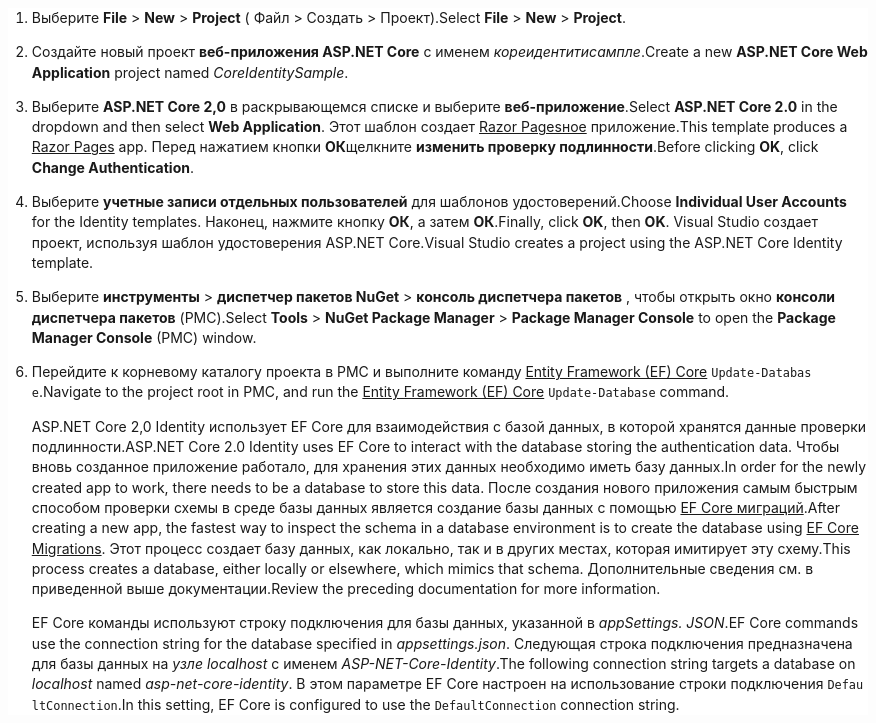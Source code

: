 1. <span data-ttu-id="1004b-121">Выберите **File** > **New** > **Project** ( Файл > Создать > Проект).</span><span class="sxs-lookup"><span data-stu-id="1004b-121">Select **File** > **New** > **Project**.</span></span>
1. <span data-ttu-id="1004b-122">Создайте новый проект **веб-приложения ASP.NET Core** с именем *кореидентитисампле*.</span><span class="sxs-lookup"><span data-stu-id="1004b-122">Create a new **ASP.NET Core Web Application** project named *CoreIdentitySample*.</span></span>
1. <span data-ttu-id="1004b-123">Выберите **ASP.NET Core 2,0** в раскрывающемся списке и выберите **веб-приложение**.</span><span class="sxs-lookup"><span data-stu-id="1004b-123">Select **ASP.NET Core 2.0** in the dropdown and then select **Web Application**.</span></span> <span data-ttu-id="1004b-124">Этот шаблон создает [Razor Pagesное](xref:razor-pages/index) приложение.</span><span class="sxs-lookup"><span data-stu-id="1004b-124">This template produces a [Razor Pages](xref:razor-pages/index) app.</span></span> <span data-ttu-id="1004b-125">Перед нажатием кнопки **ОК**щелкните **изменить проверку подлинности**.</span><span class="sxs-lookup"><span data-stu-id="1004b-125">Before clicking **OK**, click **Change Authentication**.</span></span>
1. <span data-ttu-id="1004b-126">Выберите **учетные записи отдельных пользователей** для шаблонов удостоверений.</span><span class="sxs-lookup"><span data-stu-id="1004b-126">Choose **Individual User Accounts** for the Identity templates.</span></span> <span data-ttu-id="1004b-127">Наконец, нажмите кнопку **ОК**, а затем **ОК**.</span><span class="sxs-lookup"><span data-stu-id="1004b-127">Finally, click **OK**, then **OK**.</span></span> <span data-ttu-id="1004b-128">Visual Studio создает проект, используя шаблон удостоверения ASP.NET Core.</span><span class="sxs-lookup"><span data-stu-id="1004b-128">Visual Studio creates a project using the ASP.NET Core Identity template.</span></span>
1. <span data-ttu-id="1004b-129">Выберите **инструменты** > **диспетчер пакетов NuGet** > **консоль диспетчера пакетов** , чтобы открыть окно **консоли диспетчера пакетов** (PMC).</span><span class="sxs-lookup"><span data-stu-id="1004b-129">Select **Tools** > **NuGet Package Manager** > **Package Manager Console** to open the **Package Manager Console** (PMC) window.</span></span>
1. <span data-ttu-id="1004b-130">Перейдите к корневому каталогу проекта в PMC и выполните команду [Entity Framework (EF) Core](/ef/core) `Update-Database`.</span><span class="sxs-lookup"><span data-stu-id="1004b-130">Navigate to the project root in PMC, and run the [Entity Framework (EF) Core](/ef/core) `Update-Database` command.</span></span>

    <span data-ttu-id="1004b-131">ASP.NET Core 2,0 Identity использует EF Core для взаимодействия с базой данных, в которой хранятся данные проверки подлинности.</span><span class="sxs-lookup"><span data-stu-id="1004b-131">ASP.NET Core 2.0 Identity uses EF Core to interact with the database storing the authentication data.</span></span> <span data-ttu-id="1004b-132">Чтобы вновь созданное приложение работало, для хранения этих данных необходимо иметь базу данных.</span><span class="sxs-lookup"><span data-stu-id="1004b-132">In order for the newly created app to work, there needs to be a database to store this data.</span></span> <span data-ttu-id="1004b-133">После создания нового приложения самым быстрым способом проверки схемы в среде базы данных является создание базы данных с помощью [EF Core миграций](/ef/core/managing-schemas/migrations/).</span><span class="sxs-lookup"><span data-stu-id="1004b-133">After creating a new app, the fastest way to inspect the schema in a database environment is to create the database using [EF Core Migrations](/ef/core/managing-schemas/migrations/).</span></span> <span data-ttu-id="1004b-134">Этот процесс создает базу данных, как локально, так и в других местах, которая имитирует эту схему.</span><span class="sxs-lookup"><span data-stu-id="1004b-134">This process creates a database, either locally or elsewhere, which mimics that schema.</span></span> <span data-ttu-id="1004b-135">Дополнительные сведения см. в приведенной выше документации.</span><span class="sxs-lookup"><span data-stu-id="1004b-135">Review the preceding documentation for more information.</span></span>

    <span data-ttu-id="1004b-136">EF Core команды используют строку подключения для базы данных, указанной в *appSettings. JSON*.</span><span class="sxs-lookup"><span data-stu-id="1004b-136">EF Core commands use the connection string for the database specified in *appsettings.json*.</span></span> <span data-ttu-id="1004b-137">Следующая строка подключения предназначена для базы данных на *узле localhost* с именем *ASP-NET-Core-Identity*.</span><span class="sxs-lookup"><span data-stu-id="1004b-137">The following connection string targets a database on *localhost* named *asp-net-core-identity*.</span></span> <span data-ttu-id="1004b-138">В этом параметре EF Core настроен на использование строки подключения `DefaultConnection`.</span><span class="sxs-lookup"><span data-stu-id="1004b-138">In this setting, EF Core is configured to use the `DefaultConnection` connection string.</span></span>
